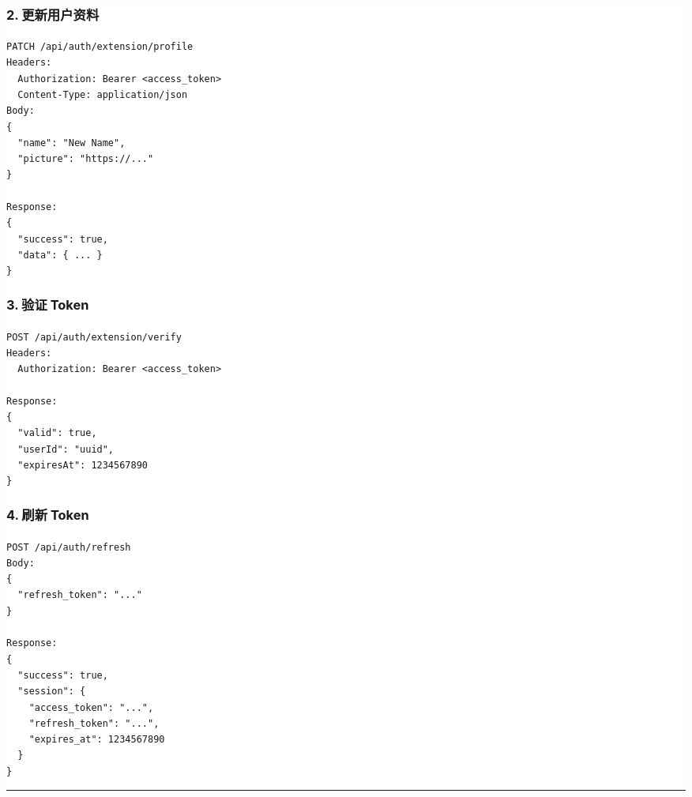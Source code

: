 ### 2. 更新用户资料

```
PATCH /api/auth/extension/profile
Headers:
  Authorization: Bearer <access_token>
  Content-Type: application/json
Body:
{
  "name": "New Name",
  "picture": "https://..."
}

Response:
{
  "success": true,
  "data": { ... }
}
```

### 3. 验证 Token

```
POST /api/auth/extension/verify
Headers:
  Authorization: Bearer <access_token>

Response:
{
  "valid": true,
  "userId": "uuid",
  "expiresAt": 1234567890
}
```

### 4. 刷新 Token

```
POST /api/auth/refresh
Body:
{
  "refresh_token": "..."
}

Response:
{
  "success": true,
  "session": {
    "access_token": "...",
    "refresh_token": "...",
    "expires_at": 1234567890
  }
}
```

---
